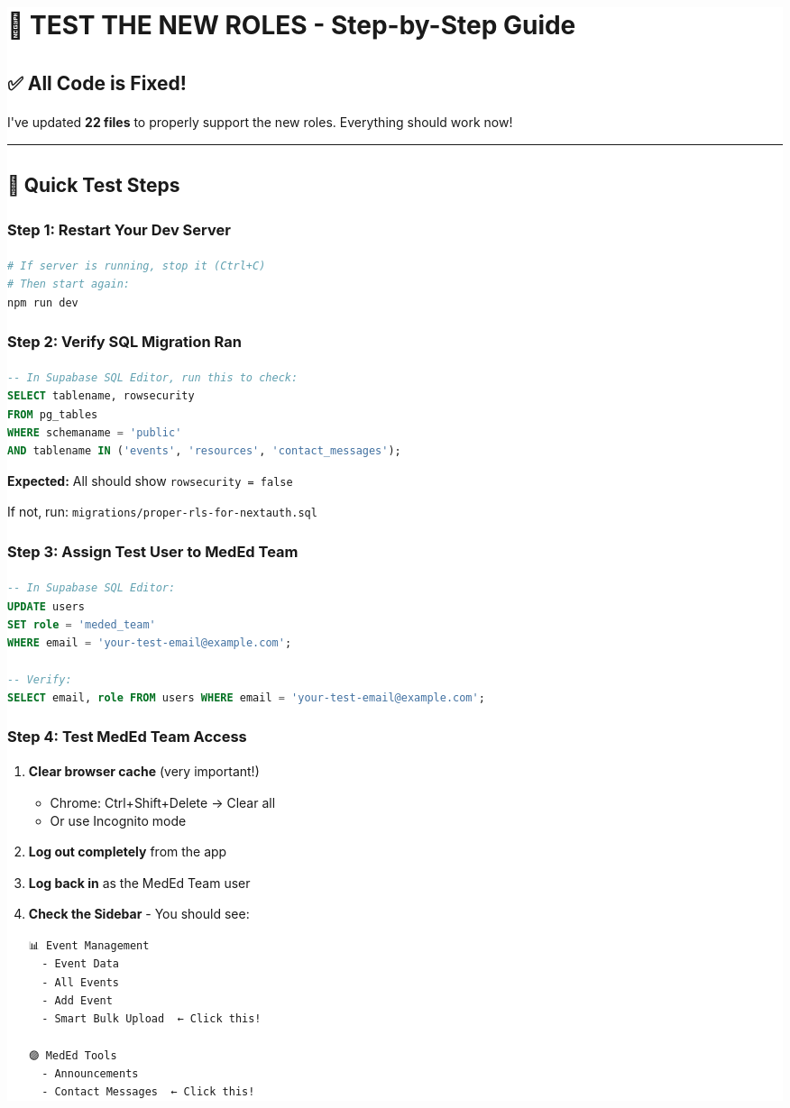 # 🧪 TEST THE NEW ROLES - Step-by-Step Guide

## ✅ All Code is Fixed!

I've updated **22 files** to properly support the new roles. Everything should work now!

---

## 🚀 Quick Test Steps

### **Step 1: Restart Your Dev Server**
```bash
# If server is running, stop it (Ctrl+C)
# Then start again:
npm run dev
```

### **Step 2: Verify SQL Migration Ran**
```sql
-- In Supabase SQL Editor, run this to check:
SELECT tablename, rowsecurity 
FROM pg_tables 
WHERE schemaname = 'public'
AND tablename IN ('events', 'resources', 'contact_messages');
```

**Expected:** All should show `rowsecurity = false`

If not, run: `migrations/proper-rls-for-nextauth.sql`

### **Step 3: Assign Test User to MedEd Team**
```sql
-- In Supabase SQL Editor:
UPDATE users 
SET role = 'meded_team' 
WHERE email = 'your-test-email@example.com';

-- Verify:
SELECT email, role FROM users WHERE email = 'your-test-email@example.com';
```

### **Step 4: Test MedEd Team Access**

1. **Clear browser cache** (very important!)
   - Chrome: Ctrl+Shift+Delete → Clear all
   - Or use Incognito mode

2. **Log out completely** from the app

3. **Log back in** as the MedEd Team user

4. **Check the Sidebar** - You should see:
   ```
   📊 Event Management
     - Event Data
     - All Events
     - Add Event
     - Smart Bulk Upload  ← Click this!
   
   🟣 MedEd Tools
     - Announcements
     - Contact Messages  ← Click this!
   ```
